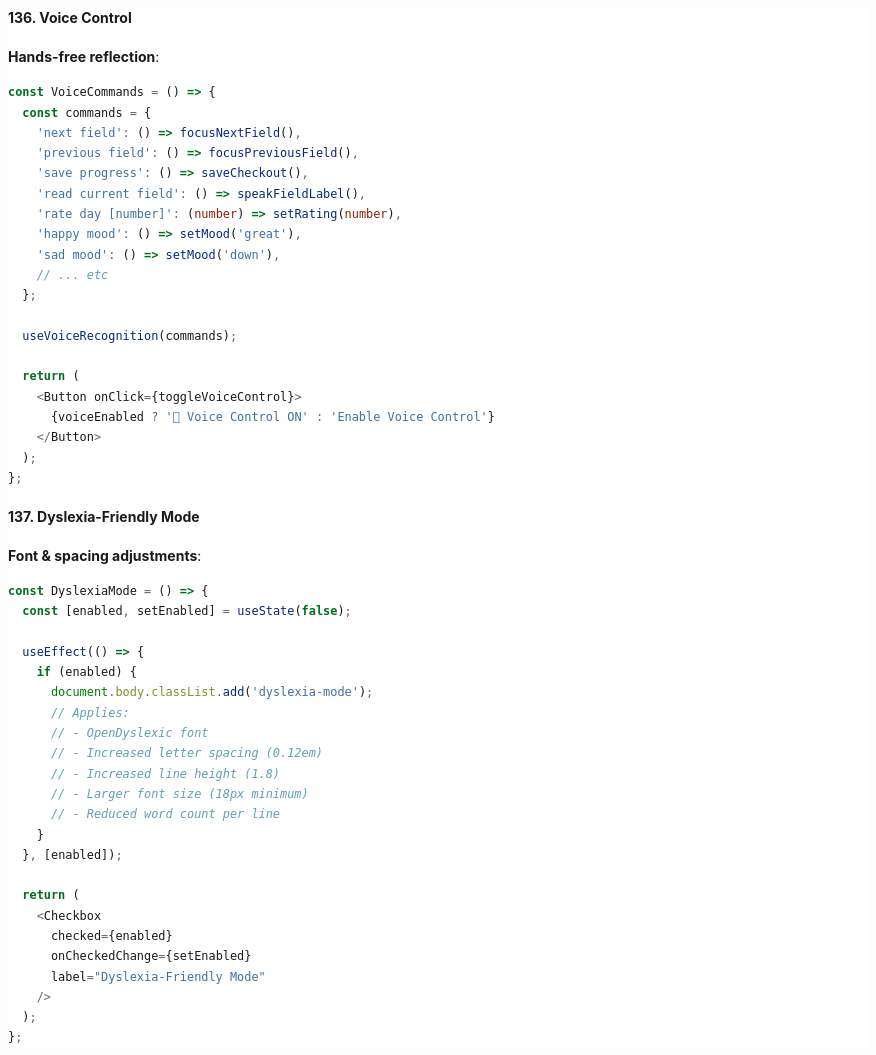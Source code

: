 #### 136. Voice Control
**Hands-free reflection**:
```typescript
const VoiceCommands = () => {
  const commands = {
    'next field': () => focusNextField(),
    'previous field': () => focusPreviousField(),
    'save progress': () => saveCheckout(),
    'read current field': () => speakFieldLabel(),
    'rate day [number]': (number) => setRating(number),
    'happy mood': () => setMood('great'),
    'sad mood': () => setMood('down'),
    // ... etc
  };
  
  useVoiceRecognition(commands);
  
  return (
    <Button onClick={toggleVoiceControl}>
      {voiceEnabled ? '🎤 Voice Control ON' : 'Enable Voice Control'}
    </Button>
  );
};
```

#### 137. Dyslexia-Friendly Mode
**Font & spacing adjustments**:
```typescript
const DyslexiaMode = () => {
  const [enabled, setEnabled] = useState(false);
  
  useEffect(() => {
    if (enabled) {
      document.body.classList.add('dyslexia-mode');
      // Applies:
      // - OpenDyslexic font
      // - Increased letter spacing (0.12em)
      // - Increased line height (1.8)
      // - Larger font size (18px minimum)
      // - Reduced word count per line
    }
  }, [enabled]);
  
  return (
    <Checkbox
      checked={enabled}
      onCheckedChange={setEnabled}
      label="Dyslexia-Friendly Mode"
    />
  );
};
```
